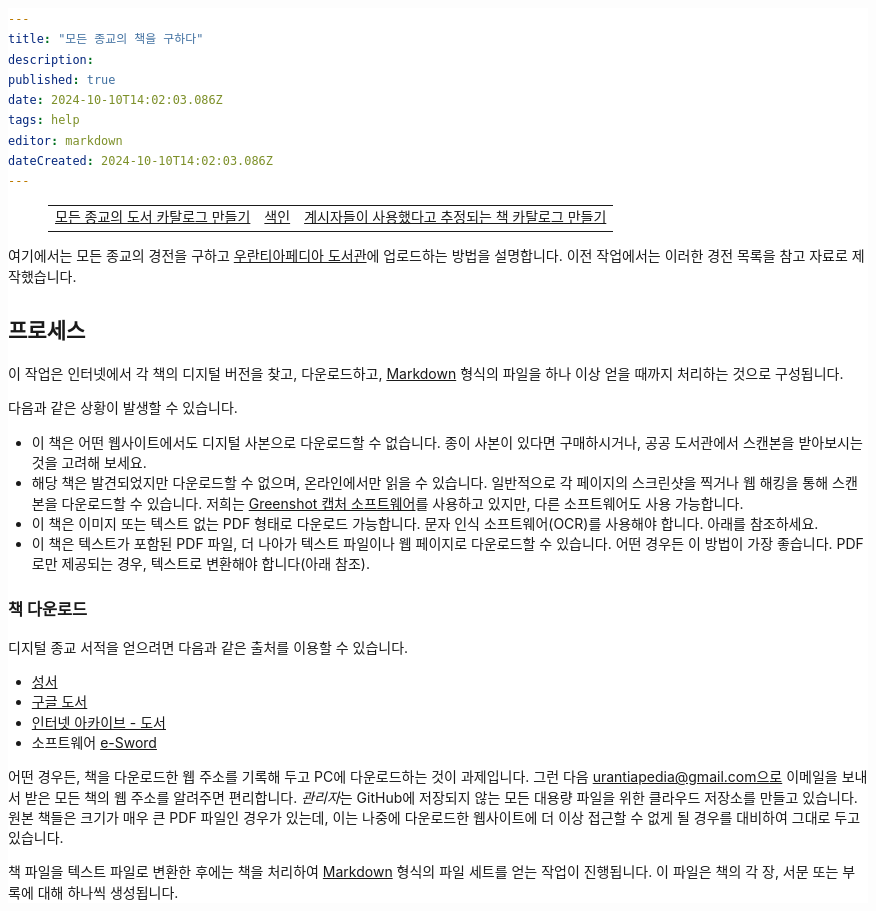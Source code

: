 ```yaml
---
title: "모든 종교의 책을 구하다"
description:
published: true
date: 2024-10-10T14:02:03.086Z
tags: help
editor: markdown
dateCreated: 2024-10-10T14:02:03.086Z
---
```


<figure class="table chapter-navigator">
  <table>
    <tbody>
      <tr>
        <td><a href="/ko/help/github_religious_books_catalog">모든 종교의 도서 카탈로그 만들기</a></td>
        <td><a href="/ko/help">색인</a></td>
        <td><a href="/ko/help/github_sourcebooks_catalog">계시자들이 사용했다고 추정되는 책 카탈로그 만들기</a></td>
      </tr>
    </tbody>
  </table>
</figure>

여기에서는 모든 종교의 경전을 구하고 [우란티아페디아 도서관](/ko/book)에 업로드하는 방법을 설명합니다. 이전 작업에서는 이러한 경전 목록을 참고 자료로 제작했습니다.

## 프로세스

이 작업은 인터넷에서 각 책의 디지털 버전을 찾고, 다운로드하고, [Markdown](/ko/help/markdown) 형식의 파일을 하나 이상 얻을 때까지 처리하는 것으로 구성됩니다.

다음과 같은 상황이 발생할 수 있습니다.
- 이 책은 어떤 웹사이트에서도 디지털 사본으로 다운로드할 수 없습니다. 종이 사본이 있다면 구매하시거나, 공공 도서관에서 스캔본을 받아보시는 것을 고려해 보세요.
- 해당 책은 발견되었지만 다운로드할 수 없으며, 온라인에서만 읽을 수 있습니다. 일반적으로 각 페이지의 스크린샷을 찍거나 웹 해킹을 통해 스캔본을 다운로드할 수 있습니다. 저희는 [Greenshot 캡처 소프트웨어](https://getgreenshot.org/)를 사용하고 있지만, 다른 소프트웨어도 사용 가능합니다.
- 이 책은 이미지 또는 텍스트 없는 PDF 형태로 다운로드 가능합니다. 문자 인식 소프트웨어(OCR)를 사용해야 합니다. 아래를 참조하세요.
- 이 책은 텍스트가 포함된 PDF 파일, 더 나아가 텍스트 파일이나 웹 페이지로 다운로드할 수 있습니다. 어떤 경우든 이 방법이 가장 좋습니다. PDF로만 제공되는 경우, 텍스트로 변환해야 합니다(아래 참조).

### 책 다운로드

디지털 종교 서적을 얻으려면 다음과 같은 출처를 이용할 수 있습니다.
- [성서](https://archive.sacred-texts.com)
- [구글 도서](https://books.google.es/)
- [인터넷 아카이브 - 도서](https://archive.org/details/books)
- 소프트웨어 [e-Sword](https://www.e-sword.net/)

어떤 경우든, 책을 다운로드한 웹 주소를 기록해 두고 PC에 다운로드하는 것이 과제입니다. 그런 다음 urantiapedia@gmail.com으로 이메일을 보내서 받은 모든 책의 웹 주소를 알려주면 편리합니다. *관리자*는 GitHub에 저장되지 않는 모든 대용량 파일을 위한 클라우드 저장소를 만들고 있습니다. 원본 책들은 크기가 매우 큰 PDF 파일인 경우가 있는데, 이는 나중에 다운로드한 웹사이트에 더 이상 접근할 수 없게 될 경우를 대비하여 그대로 두고 있습니다.

책 파일을 텍스트 파일로 변환한 후에는 책을 처리하여 [Markdown](/ko/help/markdown) 형식의 파일 세트를 얻는 작업이 진행됩니다. 이 파일은 책의 각 장, 서문 또는 부록에 대해 하나씩 생성됩니다.
